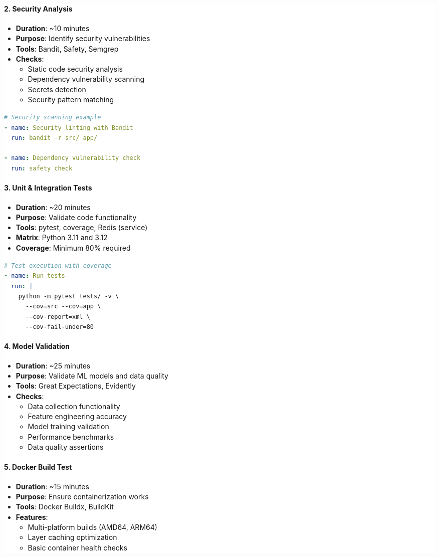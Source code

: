 #### 2. Security Analysis
- **Duration**: ~10 minutes
- **Purpose**: Identify security vulnerabilities
- **Tools**: Bandit, Safety, Semgrep
- **Checks**:
  - Static code security analysis
  - Dependency vulnerability scanning
  - Secrets detection
  - Security pattern matching

```yaml
# Security scanning example
- name: Security linting with Bandit
  run: bandit -r src/ app/

- name: Dependency vulnerability check
  run: safety check
```

#### 3. Unit & Integration Tests
- **Duration**: ~20 minutes
- **Purpose**: Validate code functionality
- **Tools**: pytest, coverage, Redis (service)
- **Matrix**: Python 3.11 and 3.12
- **Coverage**: Minimum 80% required

```yaml
# Test execution with coverage
- name: Run tests
  run: |
    python -m pytest tests/ -v \
      --cov=src --cov=app \
      --cov-report=xml \
      --cov-fail-under=80
```

#### 4. Model Validation
- **Duration**: ~25 minutes
- **Purpose**: Validate ML models and data quality
- **Tools**: Great Expectations, Evidently
- **Checks**:
  - Data collection functionality
  - Feature engineering accuracy
  - Model training validation
  - Performance benchmarks
  - Data quality assertions

#### 5. Docker Build Test
- **Duration**: ~15 minutes
- **Purpose**: Ensure containerization works
- **Tools**: Docker Buildx, BuildKit
- **Features**:
  - Multi-platform builds (AMD64, ARM64)
  - Layer caching optimization
  - Basic container health checks
